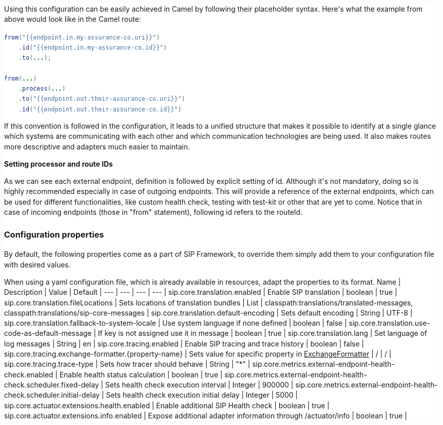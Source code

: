Using this configuration can be easily achieved in Camel by following their placeholder syntax.
Here's what the example from above would look like in the Camel route:

```java
from("{{endpoint.in.my-assurance-co.uri}}")
    .id("{{endpoint.in.my-assurance-co.id}}")
    .to(...);

from(...)
    .process(...)    
    .to("{{endpoint.out.their-assurance-co.uri}}")
    .id("{{endpoint.out.their-assurance-co.id}}")
```

If this convention is followed in the configuration, it leads to a unified structure that makes it possible
to identify at a single glance which systems are communicating with each other and which communication technologies are 
being used.
It also makes routes more descriptive and adapters much easier to maintain.

**Setting processor and route IDs**

As we can see each external endpoint, definition is followed by explicit setting of id. Although it's not mandatory,
doing so is highly recommended especially in case of outgoing endpoints. This will provide a reference of the external
endpoints, which can be used for different functionalities, like custom health check, testing with test-kit or other 
that are yet to come.
Notice that in case of incoming endpoints (those in "from" statement), following id refers to the routeId.

### Configuration properties

By default, the following properties come as a part of SIP Framework, to override them simply add them to your configuration
file with desired values.

When using a yaml configuration file, which is already available in resources, adapt the properties to its format.
Name | Description | Value | Default |
--- | --- | --- | --- |
sip.core.translation.enabled | Enable SIP translation | boolean | true |
sip.core.translation.fileLocations | Sets locations of translation bundles | List | classpath:translations/translated-messages, classpath:translations/sip-core-messages |
sip.core.translation.default-encoding | Sets default encoding | String | UTF-8 |
sip.core.translation.fallback-to-system-locale | Use system language if none defined | boolean | false |
sip.core.translation.use-code-as-default-message | If key is not assigned use it in message | boolean | true |
sip.core.translation.lang | Set language of log messages | String | en |
sip.core.tracing.enabled | Enable SIP tracing and trace history | boolean | false |
sip.core.tracing.exchange-formatter.{property-name} | Sets value for specific property in [ExchangeFormatter](https://www.javadoc.io/static/org.apache.camel/camel-support/3.0.0/org/apache/camel/support/processor/DefaultExchangeFormatter.html) | / | / |
sip.core.tracing.trace-type | Sets how tracer should behave | String | "*" |
sip.core.metrics.external-endpoint-health-check.enabled | Enable health status calculation | boolean | true |
sip.core.metrics.external-endpoint-health-check.scheduler.fixed-delay | Sets health check execution interval | Integer | 900000 |
sip.core.metrics.external-endpoint-health-check.scheduler.initial-delay | Sets health check execution initial delay | Integer | 5000 |
sip.core.actuator.extensions.health.enabled | Enable additional SIP Health check | boolean | true |
sip.core.actuator.extensions.info.enabled | Expose additional adapter information through /actuator/info | boolean | true |